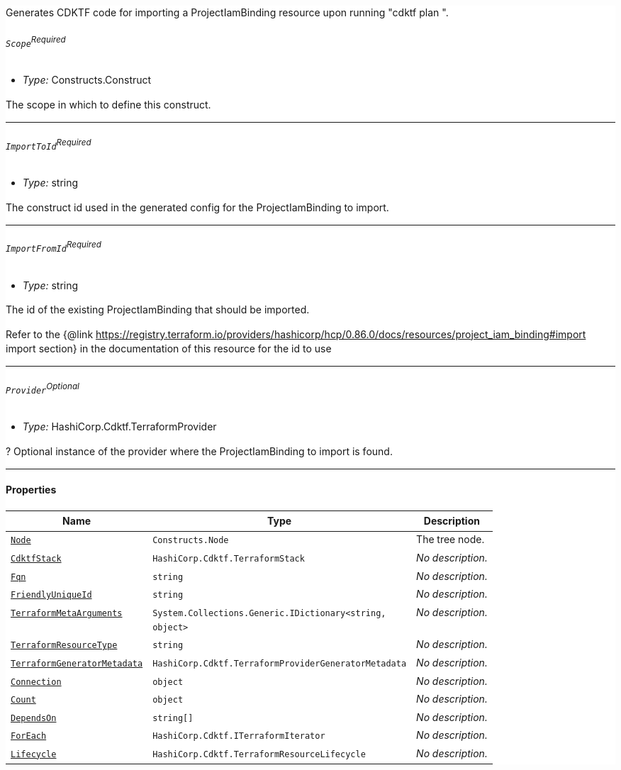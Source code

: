 Generates CDKTF code for importing a ProjectIamBinding resource upon running "cdktf plan <stack-name>".

###### `Scope`<sup>Required</sup> <a name="Scope" id="@cdktf/provider-hcp.projectIamBinding.ProjectIamBinding.generateConfigForImport.parameter.scope"></a>

- *Type:* Constructs.Construct

The scope in which to define this construct.

---

###### `ImportToId`<sup>Required</sup> <a name="ImportToId" id="@cdktf/provider-hcp.projectIamBinding.ProjectIamBinding.generateConfigForImport.parameter.importToId"></a>

- *Type:* string

The construct id used in the generated config for the ProjectIamBinding to import.

---

###### `ImportFromId`<sup>Required</sup> <a name="ImportFromId" id="@cdktf/provider-hcp.projectIamBinding.ProjectIamBinding.generateConfigForImport.parameter.importFromId"></a>

- *Type:* string

The id of the existing ProjectIamBinding that should be imported.

Refer to the {@link https://registry.terraform.io/providers/hashicorp/hcp/0.86.0/docs/resources/project_iam_binding#import import section} in the documentation of this resource for the id to use

---

###### `Provider`<sup>Optional</sup> <a name="Provider" id="@cdktf/provider-hcp.projectIamBinding.ProjectIamBinding.generateConfigForImport.parameter.provider"></a>

- *Type:* HashiCorp.Cdktf.TerraformProvider

? Optional instance of the provider where the ProjectIamBinding to import is found.

---

#### Properties <a name="Properties" id="Properties"></a>

| **Name** | **Type** | **Description** |
| --- | --- | --- |
| <code><a href="#@cdktf/provider-hcp.projectIamBinding.ProjectIamBinding.property.node">Node</a></code> | <code>Constructs.Node</code> | The tree node. |
| <code><a href="#@cdktf/provider-hcp.projectIamBinding.ProjectIamBinding.property.cdktfStack">CdktfStack</a></code> | <code>HashiCorp.Cdktf.TerraformStack</code> | *No description.* |
| <code><a href="#@cdktf/provider-hcp.projectIamBinding.ProjectIamBinding.property.fqn">Fqn</a></code> | <code>string</code> | *No description.* |
| <code><a href="#@cdktf/provider-hcp.projectIamBinding.ProjectIamBinding.property.friendlyUniqueId">FriendlyUniqueId</a></code> | <code>string</code> | *No description.* |
| <code><a href="#@cdktf/provider-hcp.projectIamBinding.ProjectIamBinding.property.terraformMetaArguments">TerraformMetaArguments</a></code> | <code>System.Collections.Generic.IDictionary<string, object></code> | *No description.* |
| <code><a href="#@cdktf/provider-hcp.projectIamBinding.ProjectIamBinding.property.terraformResourceType">TerraformResourceType</a></code> | <code>string</code> | *No description.* |
| <code><a href="#@cdktf/provider-hcp.projectIamBinding.ProjectIamBinding.property.terraformGeneratorMetadata">TerraformGeneratorMetadata</a></code> | <code>HashiCorp.Cdktf.TerraformProviderGeneratorMetadata</code> | *No description.* |
| <code><a href="#@cdktf/provider-hcp.projectIamBinding.ProjectIamBinding.property.connection">Connection</a></code> | <code>object</code> | *No description.* |
| <code><a href="#@cdktf/provider-hcp.projectIamBinding.ProjectIamBinding.property.count">Count</a></code> | <code>object</code> | *No description.* |
| <code><a href="#@cdktf/provider-hcp.projectIamBinding.ProjectIamBinding.property.dependsOn">DependsOn</a></code> | <code>string[]</code> | *No description.* |
| <code><a href="#@cdktf/provider-hcp.projectIamBinding.ProjectIamBinding.property.forEach">ForEach</a></code> | <code>HashiCorp.Cdktf.ITerraformIterator</code> | *No description.* |
| <code><a href="#@cdktf/provider-hcp.projectIamBinding.ProjectIamBinding.property.lifecycle">Lifecycle</a></code> | <code>HashiCorp.Cdktf.TerraformResourceLifecycle</code> | *No description.* |